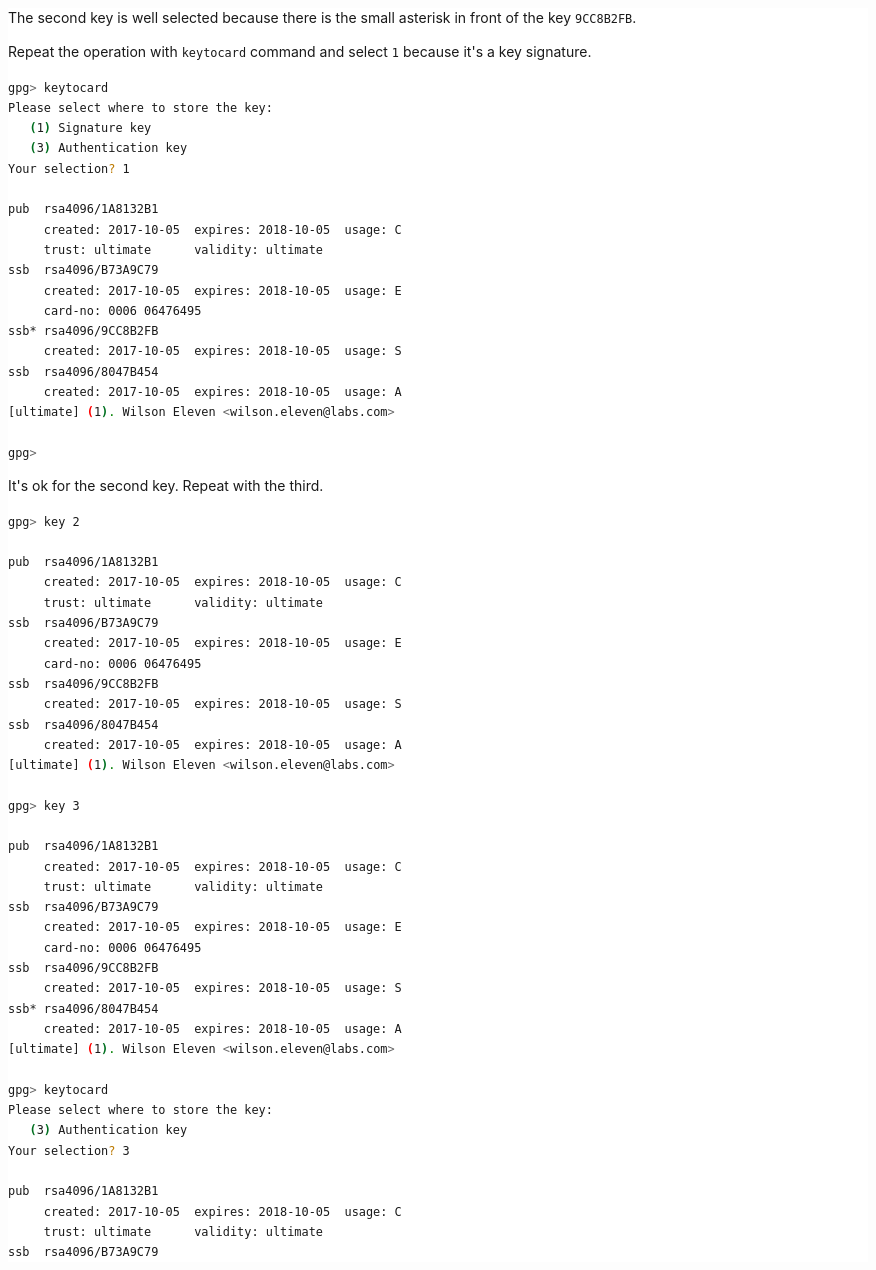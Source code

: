 The second key is well selected because there is the small asterisk in front of the key `9CC8B2FB`.

Repeat the operation with `keytocard` command and select `1` because it's a key signature.

```bash
gpg> keytocard
Please select where to store the key:
   (1) Signature key
   (3) Authentication key
Your selection? 1

pub  rsa4096/1A8132B1
     created: 2017-10-05  expires: 2018-10-05  usage: C   
     trust: ultimate      validity: ultimate
ssb  rsa4096/B73A9C79
     created: 2017-10-05  expires: 2018-10-05  usage: E   
     card-no: 0006 06476495
ssb* rsa4096/9CC8B2FB
     created: 2017-10-05  expires: 2018-10-05  usage: S   
ssb  rsa4096/8047B454
     created: 2017-10-05  expires: 2018-10-05  usage: A   
[ultimate] (1). Wilson Eleven <wilson.eleven@labs.com>

gpg> 
```

It's ok for the second key. Repeat with the third.

```bash
gpg> key 2

pub  rsa4096/1A8132B1
     created: 2017-10-05  expires: 2018-10-05  usage: C   
     trust: ultimate      validity: ultimate
ssb  rsa4096/B73A9C79
     created: 2017-10-05  expires: 2018-10-05  usage: E   
     card-no: 0006 06476495
ssb  rsa4096/9CC8B2FB
     created: 2017-10-05  expires: 2018-10-05  usage: S   
ssb  rsa4096/8047B454
     created: 2017-10-05  expires: 2018-10-05  usage: A   
[ultimate] (1). Wilson Eleven <wilson.eleven@labs.com>

gpg> key 3

pub  rsa4096/1A8132B1
     created: 2017-10-05  expires: 2018-10-05  usage: C   
     trust: ultimate      validity: ultimate
ssb  rsa4096/B73A9C79
     created: 2017-10-05  expires: 2018-10-05  usage: E   
     card-no: 0006 06476495
ssb  rsa4096/9CC8B2FB
     created: 2017-10-05  expires: 2018-10-05  usage: S   
ssb* rsa4096/8047B454
     created: 2017-10-05  expires: 2018-10-05  usage: A   
[ultimate] (1). Wilson Eleven <wilson.eleven@labs.com>

gpg> keytocard
Please select where to store the key:
   (3) Authentication key
Your selection? 3

pub  rsa4096/1A8132B1
     created: 2017-10-05  expires: 2018-10-05  usage: C   
     trust: ultimate      validity: ultimate
ssb  rsa4096/B73A9C79
```